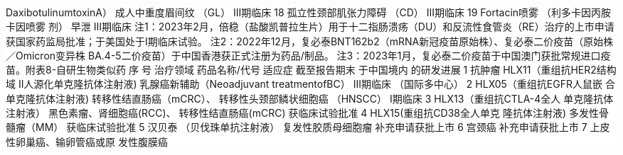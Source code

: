 DaxibotulinumtoxinA）
成人中重度眉间纹
（GL）
III期临床
18
孤立性颈部肌张力障碍
（CD）
III期临床
19
Fortacin喷雾
（利多卡因丙胺卡因喷雾
剂）
早泄
III期临床
注1：2023年2月，倍稳（盐酸凯普拉生片）用于十二指肠溃疡（DU）和反流性食管炎（RE）治疗的上市申请
获国家药监局批准；于美国处于I期临床试验。
注2：2022年12月，复必泰BNT162b2（mRNA新冠疫苗原始株）、复必泰二价疫苗（原始株／Omicron变异株
BA.4-5二价疫苗）于中国香港获正式注册为药品/制品。
注3：2023年1月，复必泰二价疫苗于中国澳门获批常规进口疫苗。附表8-自研生物类似药
序
号
治疗领域
药品名称/代号
适应症
截至报告期末
于中国境内
的研发进展
1
抗肿瘤
HLX11（重组抗HER2结构域
II人源化单克隆抗体注射液)
乳腺癌新辅助（Neoadjuvant
treatmentofBC）
III期临床
（国际多中心）
2
HLX05（重组抗EGFR人鼠嵌
合单克隆抗体注射液)
转移性结直肠癌（mCRC）、
转移性头颈部鳞状细胞癌
（HNSCC）
I期临床
3
HLX13（重组抗CTLA-4全人
单克隆抗体注射液）
黑色素瘤、肾细胞癌(RCC)、
转移性结直肠癌(mCRC)
获临床试验批准
4
HLX15(重组抗CD38全人单克
隆抗体注射液)
多发性骨髓瘤（MM）
获临床试验批准
5
汉贝泰
（贝伐珠单抗注射液）
复发性胶质母细胞瘤
补充申请获批上市
6
宫颈癌
补充申请获批上市
7
上皮性卵巢癌、输卵管癌或原
发性腹膜癌